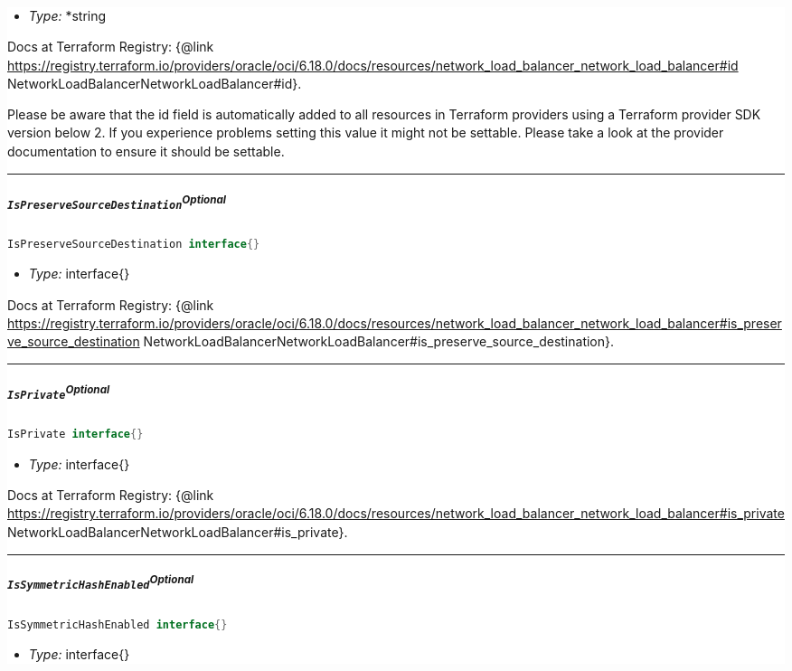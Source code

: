 - *Type:* *string

Docs at Terraform Registry: {@link https://registry.terraform.io/providers/oracle/oci/6.18.0/docs/resources/network_load_balancer_network_load_balancer#id NetworkLoadBalancerNetworkLoadBalancer#id}.

Please be aware that the id field is automatically added to all resources in Terraform providers using a Terraform provider SDK version below 2.
If you experience problems setting this value it might not be settable. Please take a look at the provider documentation to ensure it should be settable.

---

##### `IsPreserveSourceDestination`<sup>Optional</sup> <a name="IsPreserveSourceDestination" id="rhizo-co-terraform-provider-oci.networkLoadBalancerNetworkLoadBalancer.NetworkLoadBalancerNetworkLoadBalancerConfig.property.isPreserveSourceDestination"></a>

```go
IsPreserveSourceDestination interface{}
```

- *Type:* interface{}

Docs at Terraform Registry: {@link https://registry.terraform.io/providers/oracle/oci/6.18.0/docs/resources/network_load_balancer_network_load_balancer#is_preserve_source_destination NetworkLoadBalancerNetworkLoadBalancer#is_preserve_source_destination}.

---

##### `IsPrivate`<sup>Optional</sup> <a name="IsPrivate" id="rhizo-co-terraform-provider-oci.networkLoadBalancerNetworkLoadBalancer.NetworkLoadBalancerNetworkLoadBalancerConfig.property.isPrivate"></a>

```go
IsPrivate interface{}
```

- *Type:* interface{}

Docs at Terraform Registry: {@link https://registry.terraform.io/providers/oracle/oci/6.18.0/docs/resources/network_load_balancer_network_load_balancer#is_private NetworkLoadBalancerNetworkLoadBalancer#is_private}.

---

##### `IsSymmetricHashEnabled`<sup>Optional</sup> <a name="IsSymmetricHashEnabled" id="rhizo-co-terraform-provider-oci.networkLoadBalancerNetworkLoadBalancer.NetworkLoadBalancerNetworkLoadBalancerConfig.property.isSymmetricHashEnabled"></a>

```go
IsSymmetricHashEnabled interface{}
```

- *Type:* interface{}
